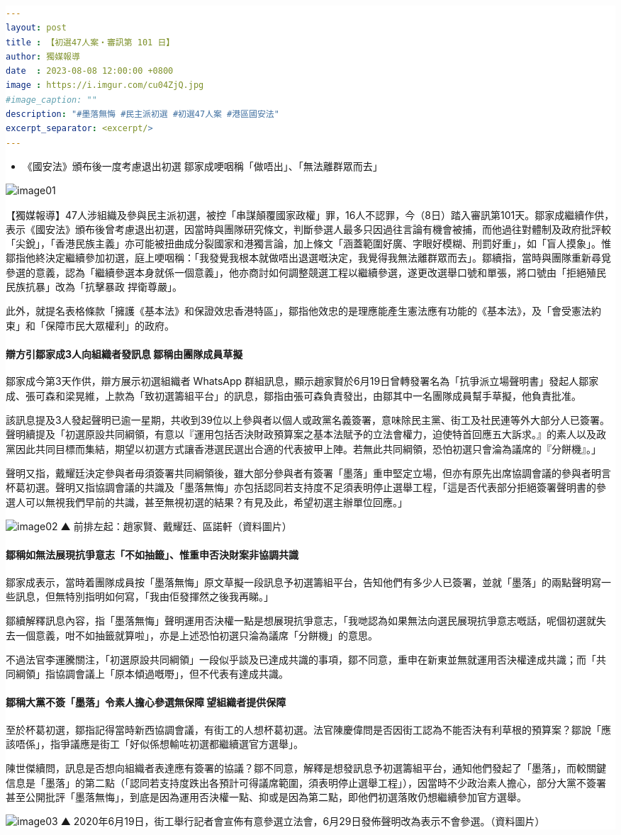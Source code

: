 ```yaml
---
layout: post
title : 【初選47人案・審訊第 101 日】
author: 獨媒報導
date  : 2023-08-08 12:00:00 +0800
image : https://i.imgur.com/cu04ZjQ.jpg
#image_caption: ""
description: "#墨落無悔 #民主派初選 #初選47人案 #港區國安法"
excerpt_separator: <excerpt/>
---
```


- 《國安法》頒布後一度考慮退出初選 鄒家成哽咽稱「做唔出」、「無法離群眾而去」

<excerpt/>

![image01](https://i.imgur.com/sKnJYrG.png)

【獨媒報導】47人涉組織及參與民主派初選，被控「串謀顛覆國家政權」罪，16人不認罪，今（8日）踏入審訊第101天。鄒家成繼續作供，表示《國安法》頒布後曾考慮退出初選，因當時與團隊研究條文，判斷參選人最多只因過往言論有機會被捕，而他過往對體制及政府批評較「尖銳」，「香港民族主義」亦可能被扭曲成分裂國家和港獨言論，加上條文「涵蓋範圍好廣、字眼好模糊、刑罰好重」，如「盲人摸象」。惟鄒指他終決定繼續參加初選，庭上哽咽稱：「我發覺我根本就做唔出退選嘅決定，我覺得我無法離群眾而去」。鄒續指，當時與團隊重新尋覓參選的意義，認為「繼續參選本身就係一個意義」，他亦商討如何調整競選工程以繼續參選，遂更改選舉口號和單張，將口號由「拒絕殖民 民族抗暴」改為「抗擊暴政 捍衛尊嚴」。

此外，就提名表格條款「擁護《基本法》和保證效忠香港特區」，鄒指他效忠的是理應能產生憲法應有功能的《基本法》，及「會受憲法約束」和「保障市民大眾權利」的政府。

#### 辯方引鄒家成3人向組織者發訊息 鄒稱由團隊成員草擬

鄒家成今第3天作供，辯方展示初選組織者 WhatsApp 群組訊息，顯示趙家賢於6月19日曾轉發署名為「抗爭派立場聲明書」發起人鄒家成、張可森和梁晃維，上款為「致初選籌組平台」的訊息，鄒指由張可森負責發出，由鄒其中一名團隊成員幫手草擬，他負責批准。

該訊息提及3人發起聲明已逾一星期，共收到39位以上參與者以個人或政黨名義簽署，意味除民主黨、街工及社民連等外大部分人已簽署。聲明續提及「初選原設共同綱領，有意以『運用包括否決財政預算案之基本法賦予的立法會權力，迫使特首回應五大訴求。』的素人以及政黨因此共同目標而集結，期望以初選方式讓香港選民選出合適的代表披甲上陣。若無此共同綱領，恐怕初選只會淪為議席的『分餅機』。」

聲明又指，戴耀廷決定參與者毋須簽署共同綱領後，雖大部分參與者有簽署「墨落」重申堅定立場，但亦有原先出席協調會議的參與者明言杯葛初選。聲明又指協調會議的共識及「墨落無悔」亦包括認同若支持度不足須表明停止選舉工程，「這是否代表部分拒絕簽署聲明書的參選人可以無視我們早前的共識，甚至無視初選的結果？有見及此，希望初選主辦單位回應。」

![image02](https://i.imgur.com/j9zyyLI.png)
▲ 前排左起：趙家賢、戴耀廷、區諾軒（資料圖片）

#### 鄒稱如無法展現抗爭意志「不如抽籤」、惟重申否決財案非協調共識

鄒家成表示，當時着團隊成員按「墨落無悔」原文草擬一段訊息予初選籌組平台，告知他們有多少人已簽署，並就「墨落」的兩點聲明寫一些訊息，但無特別指明如何寫，「我由佢發揮然之後我再睇。」

鄒續解釋訊息內容，指「墨落無悔」聲明運用否決權一點是想展現抗爭意志，「我哋認為如果無法向選民展現抗爭意志嘅話，呢個初選就失去一個意義，咁不如抽籤就算啦」，亦是上述恐怕初選只淪為議席「分餅機」的意思。

不過法官李運騰關注，「初選原設共同綱領」一段似乎談及已達成共識的事項，鄒不同意，重申在新東並無就運用否決權達成共識；而「共同綱領」指協調會議上「原本傾過嘅嘢」，但不代表有達成共識。

#### 鄒稱大黨不簽「墨落」令素人擔心參選無保障 望組織者提供保障

至於杯葛初選，鄒指記得當時新西協調會議，有街工的人想杯葛初選。法官陳慶偉問是否因街工認為不能否決有利草根的預算案？鄒說「應該唔係」，指爭議應是街工「好似係想輸咗初選都繼續選官方選舉」。

陳世傑續問，訊息是否想向組織者表達應有簽署的協議？鄒不同意，解釋是想發訊息予初選籌組平台，通知他們發起了「墨落」，而較關鍵信息是「墨落」的第二點（「認同若支持度跌出各預計可得議席範圍，須表明停止選舉工程」），因當時不少政治素人擔心，部分大黨不簽署甚至公開批評「墨落無悔」，到底是因為運用否決權一點、抑或是因為第二點，即他們初選落敗仍想繼續參加官方選舉。

![image03](https://i.imgur.com/RUpiQQp.png)
▲ 2020年6月19日，街工舉行記者會宣佈有意參選立法會，6月29日發佈聲明改為表示不會參選。（資料圖片）

